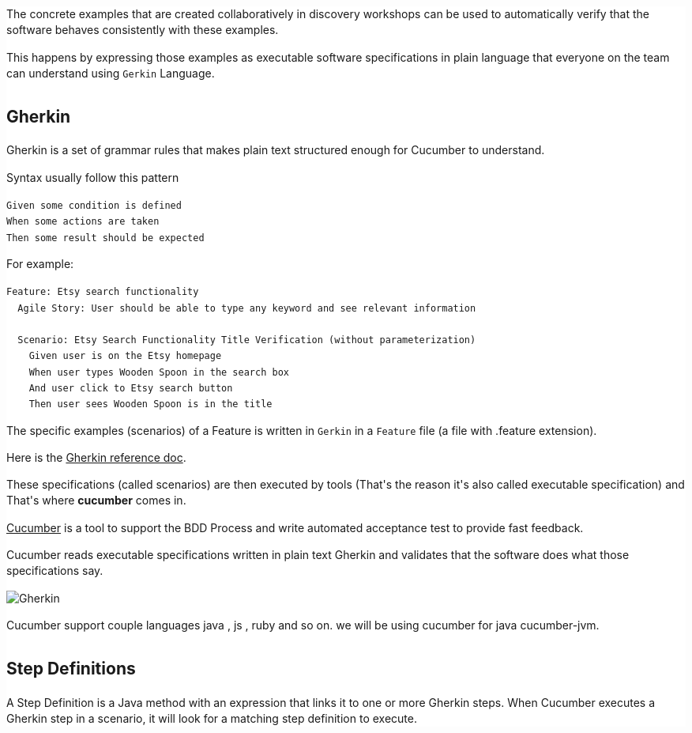 The concrete examples that are created collaboratively in discovery workshops can be used to automatically verify that the software behaves consistently with these examples.

This happens by expressing those examples as executable software specifications in plain language that everyone on the team can understand using `Gerkin` Language.

## Gherkin
Gherkin is a set of grammar rules that makes plain text structured enough for Cucumber to understand.

Syntax usually follow this pattern

 ```gherkin
 Given some condition is defined
 When some actions are taken 
 Then some result should be expected
 ```

For example:

 ```gherkin
 Feature: Etsy search functionality
   Agile Story: User should be able to type any keyword and see relevant information

   Scenario: Etsy Search Functionality Title Verification (without parameterization)
     Given user is on the Etsy homepage
     When user types Wooden Spoon in the search box
     And user click to Etsy search button
     Then user sees Wooden Spoon is in the title
 ```

The specific examples (scenarios) of a Feature is written in `Gerkin`
in a `Feature` file (a file with .feature extension).

Here is the [Gherkin reference doc](https://cucumber.io/docs/gherkin/reference/).

These specifications (called scenarios) are then executed by tools (That's the reason it's also called executable specification)
and That's where **cucumber** comes in.

[Cucumber](https://cucumber.io/docs/cucumber/) is a tool to support the BDD Process
and write automated acceptance test to provide fast feedback.

Cucumber reads executable specifications written in plain text Gherkin
and validates that the software does what those specifications say.

 <img width="300" alt="Gherkin" src="files/gerkin.png">

Cucumber support couple languages java , js , ruby and so on.
we will be using cucumber for java cucumber-jvm.

## Step Definitions
A Step Definition is a Java method with an expression that links it to one or more Gherkin steps. When Cucumber executes a Gherkin step in a scenario, it will look for a matching step definition to execute.
